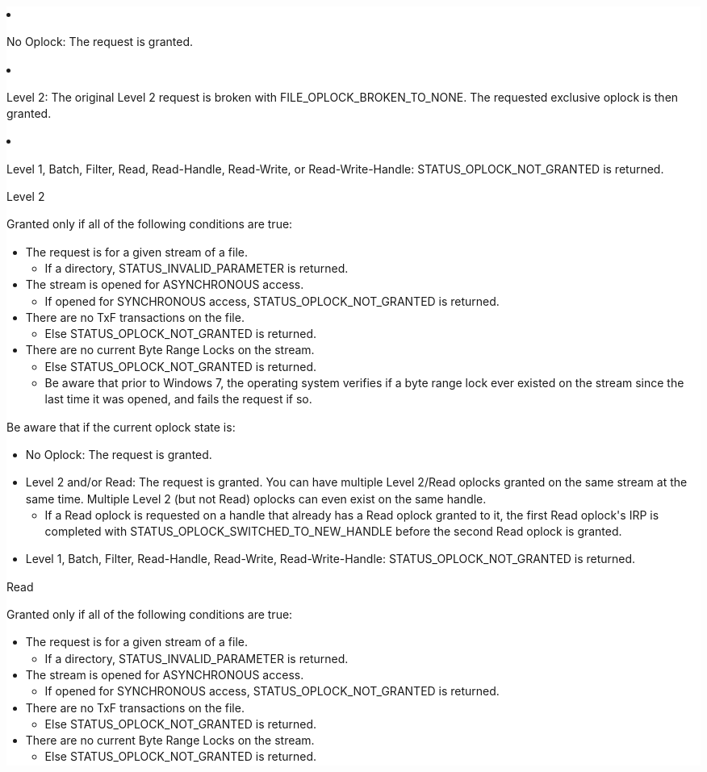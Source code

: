 <li><p>No Oplock: The request is granted.</p></li>
<li><p>Level 2: The original Level 2 request is broken with FILE_OPLOCK_BROKEN_TO_NONE. The requested exclusive oplock is then granted.</p></li>
<li><p>Level 1, Batch, Filter, Read, Read-Handle, Read-Write, or Read-Write-Handle: STATUS_OPLOCK_NOT_GRANTED is returned.</p></li>
</ul></td>
</tr>
<tr class="even">
<td align="left"><p>Level 2</p></td>
<td align="left"><p>Granted only if all of the following conditions are true:</p>
<ul>
<li>The request is for a given stream of a file.
<ul>
<li>If a directory, STATUS_INVALID_PARAMETER is returned.</li>
</ul></li>
<li>The stream is opened for ASYNCHRONOUS access.
<ul>
<li>If opened for SYNCHRONOUS access, STATUS_OPLOCK_NOT_GRANTED is returned.</li>
</ul></li>
<li>There are no TxF transactions on the file.
<ul>
<li>Else STATUS_OPLOCK_NOT_GRANTED is returned.</li>
</ul></li>
<li>There are no current Byte Range Locks on the stream.
<ul>
<li>Else STATUS_OPLOCK_NOT_GRANTED is returned.</li>
<li>Be aware that prior to Windows 7, the operating system verifies if a byte range lock ever existed on the stream since the last time it was opened, and fails the request if so.</li>
</ul></li>
</ul>
<p>Be aware that if the current oplock state is:</p>
<ul>
<li><p>No Oplock: The request is granted.</p></li>
<li>Level 2 and/or Read: The request is granted. You can have multiple Level 2/Read oplocks granted on the same stream at the same time. Multiple Level 2 (but not Read) oplocks can even exist on the same handle.
<ul>
<li>If a Read oplock is requested on a handle that already has a Read oplock granted to it, the first Read oplock's IRP is completed with STATUS_OPLOCK_SWITCHED_TO_NEW_HANDLE before the second Read oplock is granted.</li>
</ul></li>
<li><p>Level 1, Batch, Filter, Read-Handle, Read-Write, Read-Write-Handle: STATUS_OPLOCK_NOT_GRANTED is returned.</p></li>
</ul></td>
</tr>
<tr class="odd">
<td align="left"><p>Read</p></td>
<td align="left"><p>Granted only if all of the following conditions are true:</p>
<ul>
<li>The request is for a given stream of a file.
<ul>
<li>If a directory, STATUS_INVALID_PARAMETER is returned.</li>
</ul></li>
<li>The stream is opened for ASYNCHRONOUS access.
<ul>
<li>If opened for SYNCHRONOUS access, STATUS_OPLOCK_NOT_GRANTED is returned.</li>
</ul></li>
<li>There are no TxF transactions on the file.
<ul>
<li>Else STATUS_OPLOCK_NOT_GRANTED is returned.</li>
</ul></li>
<li>There are no current Byte Range Locks on the stream.
<ul>
<li>Else STATUS_OPLOCK_NOT_GRANTED is returned.</li>